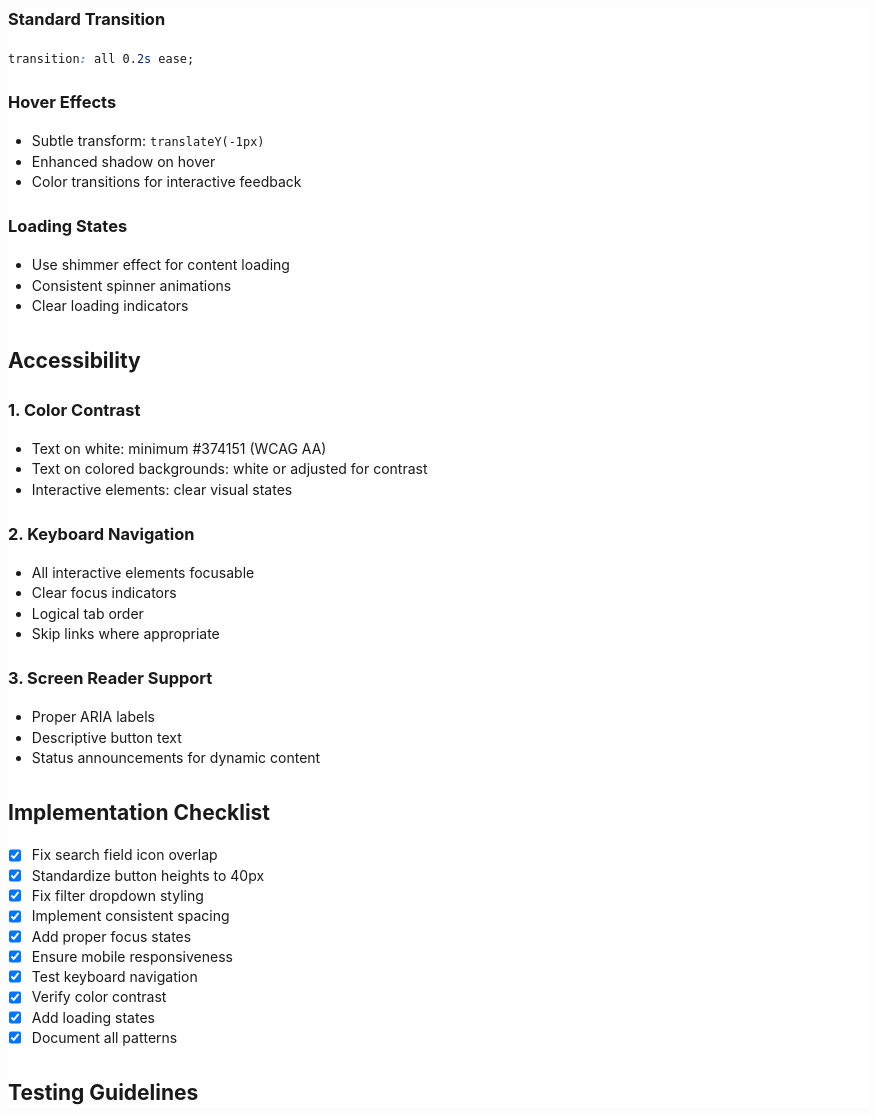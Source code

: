 ### Standard Transition
```css
transition: all 0.2s ease;
```

### Hover Effects
- Subtle transform: `translateY(-1px)`
- Enhanced shadow on hover
- Color transitions for interactive feedback

### Loading States
- Use shimmer effect for content loading
- Consistent spinner animations
- Clear loading indicators

## Accessibility

### 1. Color Contrast
- Text on white: minimum #374151 (WCAG AA)
- Text on colored backgrounds: white or adjusted for contrast
- Interactive elements: clear visual states

### 2. Keyboard Navigation
- All interactive elements focusable
- Clear focus indicators
- Logical tab order
- Skip links where appropriate

### 3. Screen Reader Support
- Proper ARIA labels
- Descriptive button text
- Status announcements for dynamic content

## Implementation Checklist

- [x] Fix search field icon overlap
- [x] Standardize button heights to 40px
- [x] Fix filter dropdown styling
- [x] Implement consistent spacing
- [x] Add proper focus states
- [x] Ensure mobile responsiveness
- [x] Test keyboard navigation
- [x] Verify color contrast
- [x] Add loading states
- [x] Document all patterns

## Testing Guidelines
